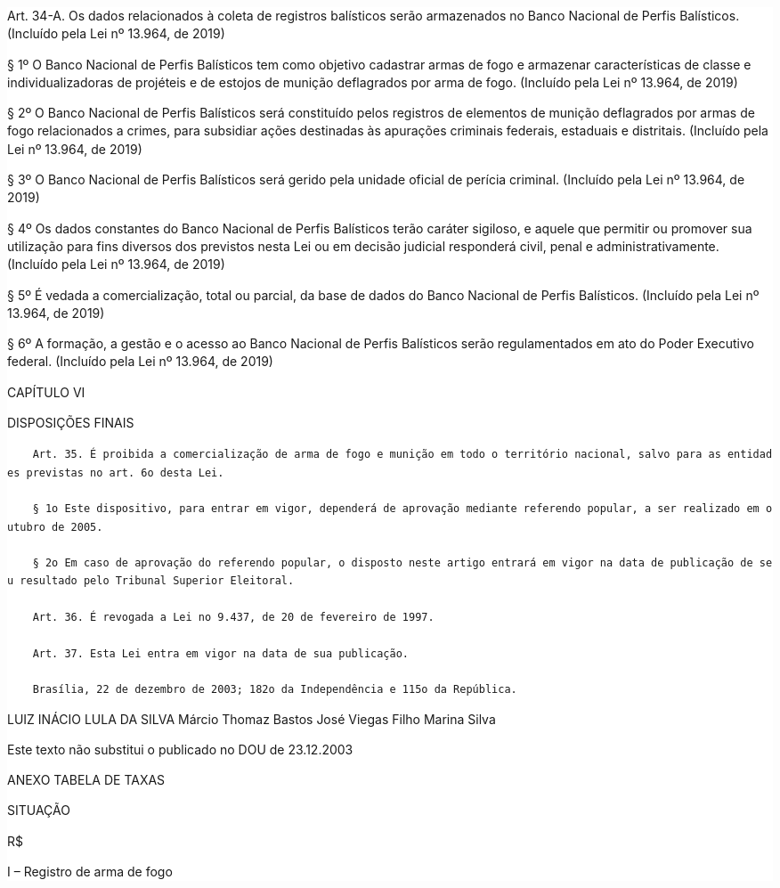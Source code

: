 Art. 34-A. Os dados relacionados à coleta de registros balísticos serão armazenados no Banco Nacional de Perfis Balísticos.      (Incluído pela Lei nº 13.964, de 2019)

§ 1º O Banco Nacional de Perfis Balísticos tem como objetivo cadastrar armas de fogo e armazenar características de classe e individualizadoras de projéteis e de estojos de munição deflagrados por arma de fogo.    (Incluído pela Lei nº 13.964, de 2019)

§ 2º O Banco Nacional de Perfis Balísticos será constituído pelos registros de elementos de munição deflagrados por armas de fogo relacionados a crimes, para subsidiar ações destinadas às apurações criminais federais, estaduais e distritais.     (Incluído pela Lei nº 13.964, de 2019)

§ 3º O Banco Nacional de Perfis Balísticos será gerido pela unidade oficial de perícia criminal.      (Incluído pela Lei nº 13.964, de 2019)

§ 4º Os dados constantes do Banco Nacional de Perfis Balísticos terão caráter sigiloso, e aquele que permitir ou promover sua utilização para fins diversos dos previstos nesta Lei ou em decisão judicial responderá civil, penal e administrativamente.       (Incluído pela Lei nº 13.964, de 2019)

§ 5º É vedada a comercialização, total ou parcial, da base de dados do Banco Nacional de Perfis Balísticos.       (Incluído pela Lei nº 13.964, de 2019)

§ 6º A formação, a gestão e o acesso ao Banco Nacional de Perfis Balísticos serão regulamentados em ato do Poder Executivo federal.      (Incluído pela Lei nº 13.964, de 2019)

CAPÍTULO VI

DISPOSIÇÕES FINAIS

        Art. 35. É proibida a comercialização de arma de fogo e munição em todo o território nacional, salvo para as entidades previstas no art. 6o desta Lei.

        § 1o Este dispositivo, para entrar em vigor, dependerá de aprovação mediante referendo popular, a ser realizado em outubro de 2005.

        § 2o Em caso de aprovação do referendo popular, o disposto neste artigo entrará em vigor na data de publicação de seu resultado pelo Tribunal Superior Eleitoral.

        Art. 36. É revogada a Lei no 9.437, de 20 de fevereiro de 1997.

        Art. 37. Esta Lei entra em vigor na data de sua publicação.

        Brasília, 22 de dezembro de 2003; 182o da Independência e 115o da República.

LUIZ INÁCIO LULA DA SILVA
Márcio Thomaz Bastos
José Viegas Filho
Marina Silva

Este texto não substitui o publicado no DOU de 23.12.2003

ANEXO
TABELA DE TAXAS

SITUAÇÃO
	

R$

I – Registro de arma de fogo
	
